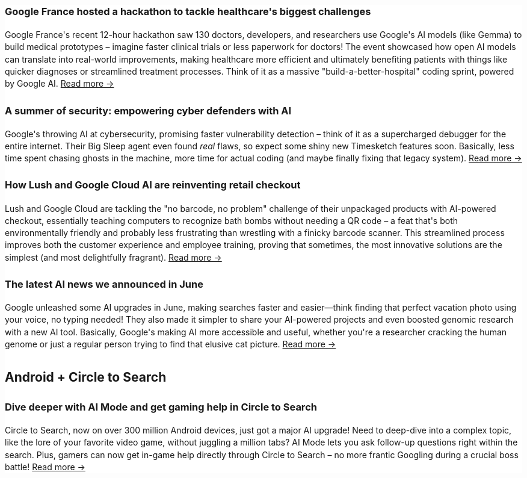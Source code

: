 ### Google France hosted a hackathon to tackle healthcare's biggest challenges

Google France's recent 12-hour hackathon saw 130 doctors, developers, and researchers use Google's AI models (like Gemma) to build medical prototypes – imagine faster clinical trials or less paperwork for doctors!  The event showcased how open AI models can translate into real-world improvements, making healthcare more efficient and ultimately benefiting patients with things like quicker diagnoses or streamlined treatment processes.  Think of it as a massive "build-a-better-hospital" coding sprint, powered by Google AI. [Read more →](https://blog.google/technology/health/google-france-ai-healthcare-hackathon/)

### A summer of security: empowering cyber defenders with AI

Google's throwing AI at cybersecurity, promising faster vulnerability detection –  think of it as a supercharged debugger for the entire internet.  Their Big Sleep agent even found *real* flaws, so expect some shiny new Timesketch features soon.  Basically, less time spent chasing ghosts in the machine, more time for actual coding (and maybe finally fixing that legacy system). [Read more →](https://blog.google/technology/safety-security/cybersecurity-updates-summer-2025/)

### How Lush and Google Cloud AI are reinventing retail checkout

Lush and Google Cloud are tackling the "no barcode, no problem" challenge of their unpackaged products with AI-powered checkout, essentially teaching computers to recognize bath bombs without needing a QR code – a feat that's both environmentally friendly and probably less frustrating than wrestling with a finicky barcode scanner.  This streamlined process improves both the customer experience and employee training, proving that sometimes, the most innovative solutions are the simplest (and most delightfully fragrant). [Read more →](https://blog.google/around-the-globe/google-europe/united-kingdom/how-lush-and-google-cloud-ai-are-reinventing-retail-checkout/)

### The latest AI news we announced in June

Google unleashed some AI upgrades in June, making searches faster and easier—think finding that perfect vacation photo using your voice, no typing needed!  They also made it simpler to share your AI-powered projects and even boosted genomic research with a new AI tool.  Basically,  Google's making AI more accessible and useful, whether you're a researcher cracking the human genome or just a regular person trying to find that elusive cat picture. [Read more →](https://blog.google/technology/ai/google-ai-updates-june-2025/)

## Android + Circle to Search

### Dive deeper with AI Mode and get gaming help in Circle to Search

Circle to Search, now on over 300 million Android devices, just got a major AI upgrade!  Need to deep-dive into a complex topic, like the lore of your favorite video game, without juggling a million tabs? AI Mode lets you ask follow-up questions right within the search. Plus, gamers can now get in-game help directly through Circle to Search – no more frantic Googling during a crucial boss battle! [Read more →](https://blog.google/products/search/circle-to-search-ai-mode-gaming/)
